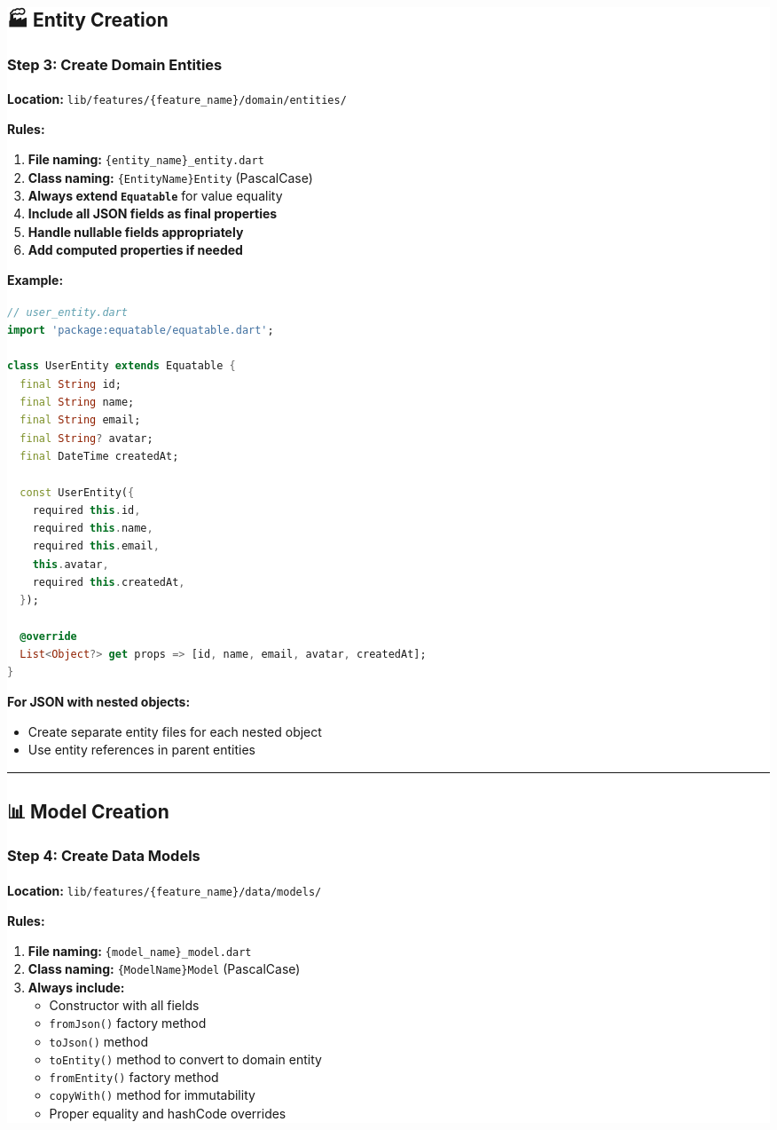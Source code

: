 
## 🏭 Entity Creation

### Step 3: Create Domain Entities

**Location:** `lib/features/{feature_name}/domain/entities/`

**Rules:**
1. **File naming:** `{entity_name}_entity.dart`
2. **Class naming:** `{EntityName}Entity` (PascalCase)
3. **Always extend `Equatable`** for value equality
4. **Include all JSON fields as final properties**
5. **Handle nullable fields appropriately**
6. **Add computed properties if needed**

**Example:**
```dart
// user_entity.dart
import 'package:equatable/equatable.dart';

class UserEntity extends Equatable {
  final String id;
  final String name;
  final String email;
  final String? avatar;
  final DateTime createdAt;

  const UserEntity({
    required this.id,
    required this.name,
    required this.email,
    this.avatar,
    required this.createdAt,
  });

  @override
  List<Object?> get props => [id, name, email, avatar, createdAt];
}
```

**For JSON with nested objects:**
- Create separate entity files for each nested object
- Use entity references in parent entities

---

## 📊 Model Creation

### Step 4: Create Data Models

**Location:** `lib/features/{feature_name}/data/models/`

**Rules:**
1. **File naming:** `{model_name}_model.dart`
2. **Class naming:** `{ModelName}Model` (PascalCase)
3. **Always include:**
   - Constructor with all fields
   - `fromJson()` factory method
   - `toJson()` method
   - `toEntity()` method to convert to domain entity
   - `fromEntity()` factory method
   - `copyWith()` method for immutability
   - Proper equality and hashCode overrides
